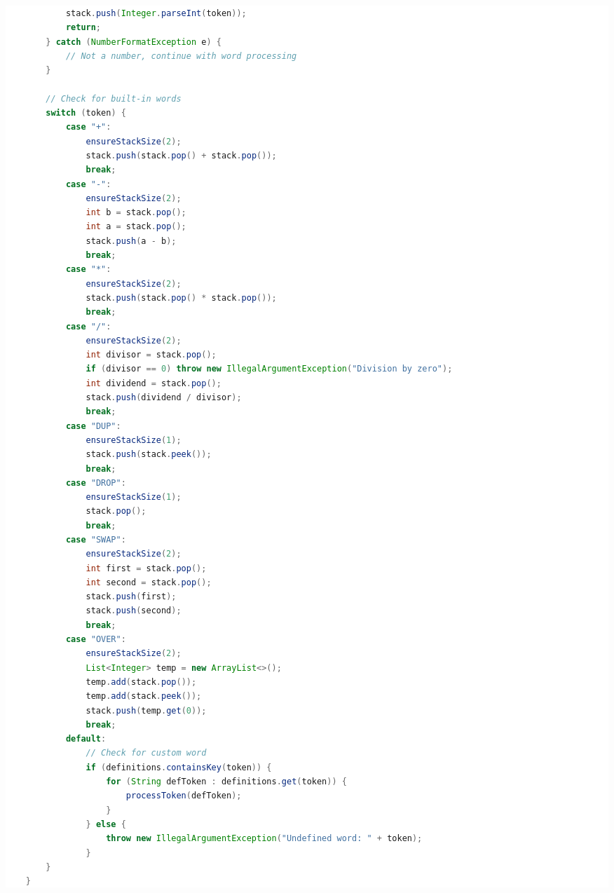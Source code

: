 ```java
            stack.push(Integer.parseInt(token));
            return;
        } catch (NumberFormatException e) {
            // Not a number, continue with word processing
        }

        // Check for built-in words
        switch (token) {
            case "+":
                ensureStackSize(2);
                stack.push(stack.pop() + stack.pop());
                break;
            case "-":
                ensureStackSize(2);
                int b = stack.pop();
                int a = stack.pop();
                stack.push(a - b);
                break;
            case "*":
                ensureStackSize(2);
                stack.push(stack.pop() * stack.pop());
                break;
            case "/":
                ensureStackSize(2);
                int divisor = stack.pop();
                if (divisor == 0) throw new IllegalArgumentException("Division by zero");
                int dividend = stack.pop();
                stack.push(dividend / divisor);
                break;
            case "DUP":
                ensureStackSize(1);
                stack.push(stack.peek());
                break;
            case "DROP":
                ensureStackSize(1);
                stack.pop();
                break;
            case "SWAP":
                ensureStackSize(2);
                int first = stack.pop();
                int second = stack.pop();
                stack.push(first);
                stack.push(second);
                break;
            case "OVER":
                ensureStackSize(2);
                List<Integer> temp = new ArrayList<>();
                temp.add(stack.pop());
                temp.add(stack.peek());
                stack.push(temp.get(0));
                break;
            default:
                // Check for custom word
                if (definitions.containsKey(token)) {
                    for (String defToken : definitions.get(token)) {
                        processToken(defToken);
                    }
                } else {
                    throw new IllegalArgumentException("Undefined word: " + token);
                }
        }
    }

```